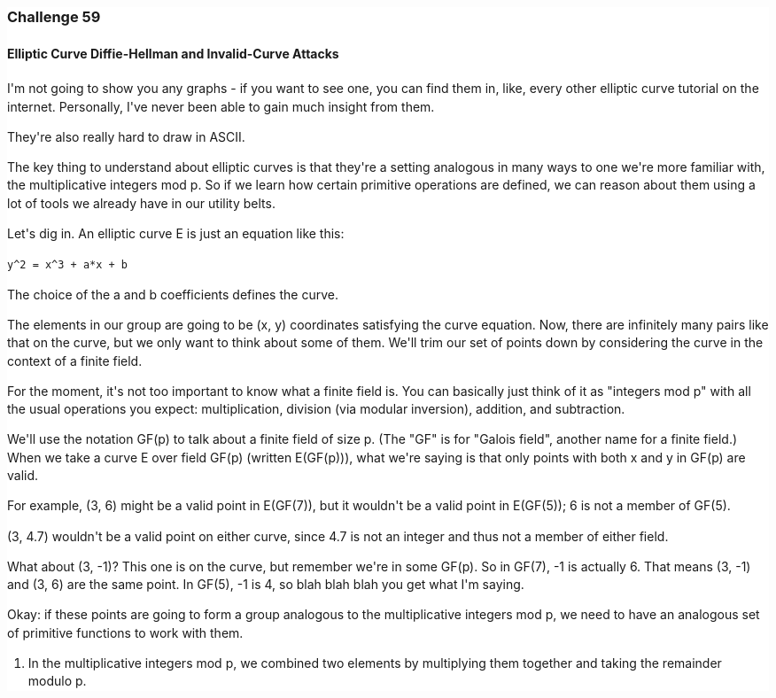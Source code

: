 ### Challenge 59 
#### Elliptic Curve Diffie-Hellman and Invalid-Curve Attacks

I'm not going to show you any graphs - if you want to see one, you can
find them in, like, every other elliptic curve tutorial on the
internet. Personally, I've never been able to gain much insight from
them.

They're also really hard to draw in ASCII.

The key thing to understand about elliptic curves is that they're a
setting analogous in many ways to one we're more familiar with, the
multiplicative integers mod p. So if we learn how certain primitive
operations are defined, we can reason about them using a lot of tools
we already have in our utility belts.

Let's dig in. An elliptic curve E is just an equation like this:

    y^2 = x^3 + a*x + b

The choice of the a and b coefficients defines the curve.

The elements in our group are going to be (x, y) coordinates
satisfying the curve equation. Now, there are infinitely many pairs
like that on the curve, but we only want to think about some of
them. We'll trim our set of points down by considering the curve in
the context of a finite field.

For the moment, it's not too important to know what a finite field
is. You can basically just think of it as "integers mod p" with all
the usual operations you expect: multiplication, division (via modular
inversion), addition, and subtraction.

We'll use the notation GF(p) to talk about a finite field of size
p. (The "GF" is for "Galois field", another name for a finite field.)
When we take a curve E over field GF(p) (written E(GF(p))), what we're
saying is that only points with both x and y in GF(p) are valid.

For example, (3, 6) might be a valid point in E(GF(7)), but it
wouldn't be a valid point in E(GF(5)); 6 is not a member of GF(5).

(3, 4.7) wouldn't be a valid point on either curve, since 4.7 is not
an integer and thus not a member of either field.

What about (3, -1)? This one is on the curve, but remember we're in
some GF(p). So in GF(7), -1 is actually 6. That means (3, -1) and (3,
6) are the same point. In GF(5), -1 is 4, so blah blah blah you get
what I'm saying.

Okay: if these points are going to form a group analogous to the
multiplicative integers mod p, we need to have an analogous set of
primitive functions to work with them.

1. In the multiplicative integers mod p, we combined two elements by
   multiplying them together and taking the remainder modulo p.
